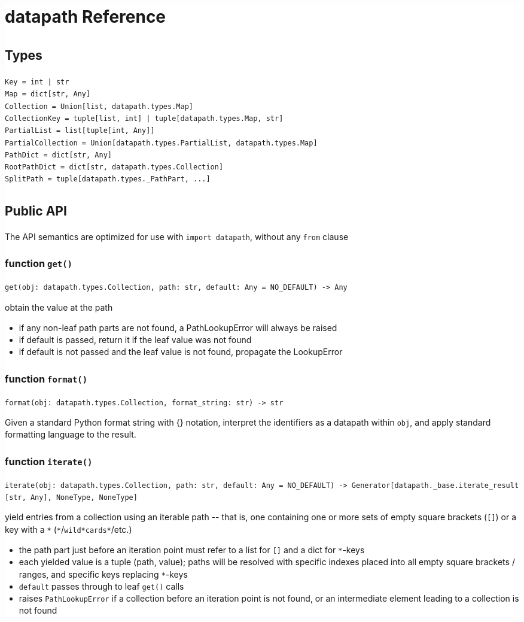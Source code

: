 # datapath Reference

## Types

```
Key = int | str
Map = dict[str, Any]
Collection = Union[list, datapath.types.Map]
CollectionKey = tuple[list, int] | tuple[datapath.types.Map, str]
PartialList = list[tuple[int, Any]]
PartialCollection = Union[datapath.types.PartialList, datapath.types.Map]
PathDict = dict[str, Any]
RootPathDict = dict[str, datapath.types.Collection]
SplitPath = tuple[datapath.types._PathPart, ...]
```

## Public API

The API semantics are optimized for use with `import datapath`, without any `from` clause

### function `get()`

```
get(obj: datapath.types.Collection, path: str, default: Any = NO_DEFAULT) -> Any
```

obtain the value at the path

* if any non-leaf path parts are not found, a PathLookupError will always be raised
* if default is passed, return it if the leaf value was not found
* if default is not passed and the leaf value is not found, propagate the LookupError

### function `format()`

```
format(obj: datapath.types.Collection, format_string: str) -> str
```

Given a standard Python format string with {} notation, interpret the identifiers
as a datapath within `obj`, and apply standard formatting language to the result.

### function `iterate()`

```
iterate(obj: datapath.types.Collection, path: str, default: Any = NO_DEFAULT) -> Generator[datapath._base.iterate_result[str, Any], NoneType, NoneType]
```

yield entries from a collection using an iterable path -- that is, one containing one or more
sets of empty square brackets (`[]`) or a key with a `*` (`*`/`wild*cards*`/etc.)

* the path part just before an iteration point must refer to a list for `[]` and a dict
  for `*`-keys
* each yielded value is a tuple (path, value); paths will be resolved with specific indexes
  placed into all empty square brackets / ranges, and specific keys replacing `*`-keys
* `default` passes through to leaf `get()` calls
* raises `PathLookupError` if a collection before an iteration point is not found, or an
  intermediate element leading to a collection is not found
